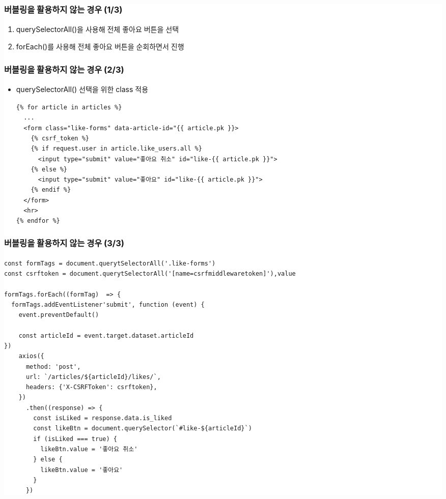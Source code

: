 ### 버블링을 활용하지 않는 경우 (1/3)

  1. querySelectorAll()을 사용해 전체 좋아요 버튼을 선택

  2. forEach()를 사용해 전체 좋아요 버튼을 순회하면서 진행

### 버블링을 활용하지 않는 경우 (2/3)

  - querySelectorAll() 선택을 위한 class 적용

    ```JS
    {% for article in articles %}
      ...
      <form class="like-forms" data-article-id="{{ article.pk }}>
        {% csrf_token %}
        {% if request.user in article.like_users.all %}
          <input type="submit" value="좋아요 취소" id="like-{{ article.pk }}">
        {% else %}
          <input type="submit" value="좋아요" id="like-{{ article.pk }}">
        {% endif %}
      </form>
      <hr>
    {% endfor %}
    ```

### 버블링을 활용하지 않는 경우 (3/3)

  ```JS
  const formTags = document.querytSelectorAll('.like-forms')
  const csrftoken = document.querytSelectorAll('[name=csrfmiddlewaretoken]'),value

  formTags.forEach((formTag)  => {
    formTags.addEventListener'submit', function (event) {
      event.preventDefault()

      const articleId = event.target.dataset.articleId
  })
      axios({
        method: 'post',
        url: `/articles/${articleId}/likes/`,
        headers: {'X-CSRFToken': csrftoken},
      })
        .then((response) => {
          const isLiked = response.data.is_liked
          const likeBtn = document.querySelector(`#like-${articleId}`)
          if (isLiked === true) {
            likeBtn.value = '좋아요 취소'
          } else {
            likeBtn.value = '좋아요'
          }
        })
